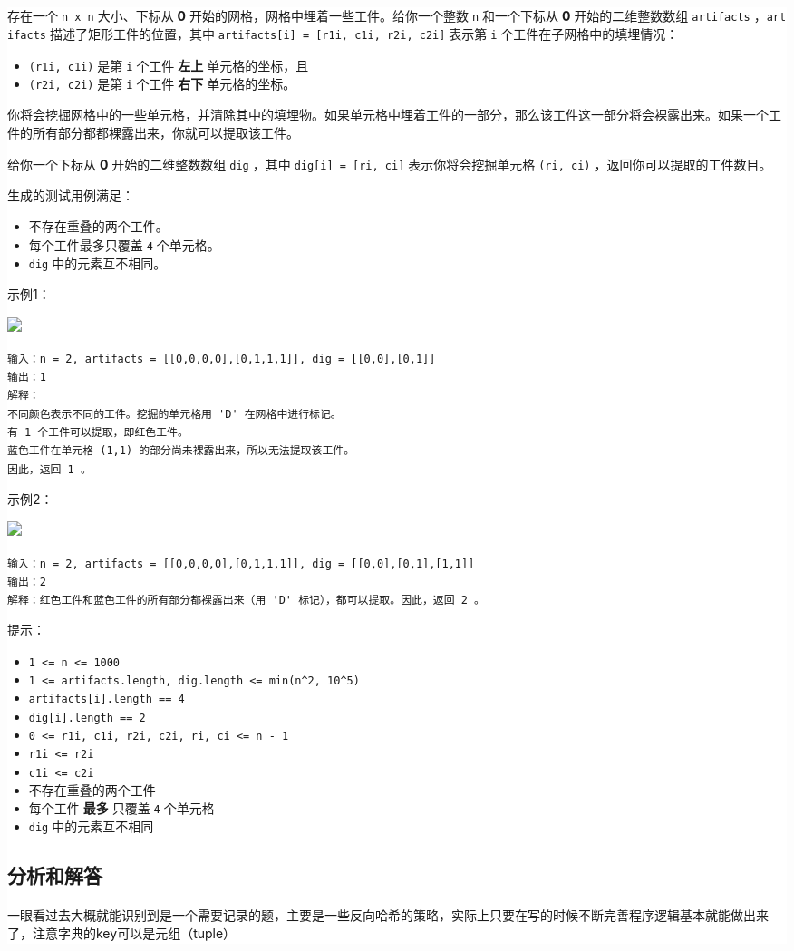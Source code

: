 存在一个 ```n x n``` 大小、下标从 **0** 开始的网格，网格中埋着一些工件。给你一个整数 ```n``` 和一个下标从 **0** 开始的二维整数数组 ```artifacts``` ，```artifacts``` 描述了矩形工件的位置，其中 ```artifacts[i] = [r1i, c1i, r2i, c2i]``` 表示第 ```i``` 个工件在子网格中的填埋情况：

- ```(r1i, c1i)``` 是第 ```i``` 个工件 **左上** 单元格的坐标，且
- ```(r2i, c2i)``` 是第 ```i``` 个工件 **右下** 单元格的坐标。

你将会挖掘网格中的一些单元格，并清除其中的填埋物。如果单元格中埋着工件的一部分，那么该工件这一部分将会裸露出来。如果一个工件的所有部分都都裸露出来，你就可以提取该工件。

给你一个下标从 **0** 开始的二维整数数组 ```dig``` ，其中 ```dig[i] = [ri, ci]``` 表示你将会挖掘单元格 ```(ri, ci)``` ，返回你可以提取的工件数目。

生成的测试用例满足：

- 不存在重叠的两个工件。
- 每个工件最多只覆盖 ```4``` 个单元格。
- ```dig``` 中的元素互不相同。


示例1：

![](http://yixuan004.oss-cn-hangzhou.aliyuncs.com/img/2022-03-13-22-25-47.png)
```
输入：n = 2, artifacts = [[0,0,0,0],[0,1,1,1]], dig = [[0,0],[0,1]]
输出：1
解释： 
不同颜色表示不同的工件。挖掘的单元格用 'D' 在网格中进行标记。
有 1 个工件可以提取，即红色工件。
蓝色工件在单元格 (1,1) 的部分尚未裸露出来，所以无法提取该工件。
因此，返回 1 。
```

示例2：

![](http://yixuan004.oss-cn-hangzhou.aliyuncs.com/img/2022-03-13-22-26-06.png)
```
输入：n = 2, artifacts = [[0,0,0,0],[0,1,1,1]], dig = [[0,0],[0,1],[1,1]]
输出：2
解释：红色工件和蓝色工件的所有部分都裸露出来（用 'D' 标记），都可以提取。因此，返回 2 。 
```

提示：
- ```1 <= n <= 1000```
- ```1 <= artifacts.length, dig.length <= min(n^2, 10^5)```
- ```artifacts[i].length == 4```
- ```dig[i].length == 2```
- ```0 <= r1i, c1i, r2i, c2i, ri, ci <= n - 1```
- ```r1i <= r2i```
- ```c1i <= c2i```
- 不存在重叠的两个工件
- 每个工件 **最多** 只覆盖 ```4``` 个单元格
- ```dig``` 中的元素互不相同

## 分析和解答

一眼看过去大概就能识别到是一个需要记录的题，主要是一些反向哈希的策略，实际上只要在写的时候不断完善程序逻辑基本就能做出来了，注意字典的key可以是元组（tuple）
